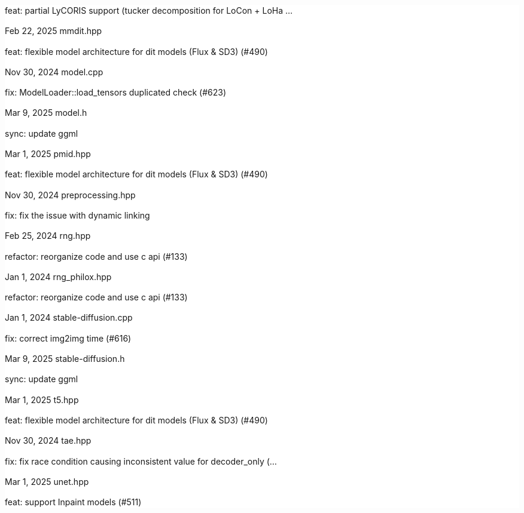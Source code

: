 feat: partial LyCORIS support (tucker decomposition for LoCon + LoHa …
	
Feb 22, 2025
mmdit.hpp
	
feat: flexible model architecture for dit models (Flux & SD3) (#490)
	
Nov 30, 2024
model.cpp
	
fix: ModelLoader::load_tensors duplicated check (#623)
	
Mar 9, 2025
model.h
	
sync: update ggml
	
Mar 1, 2025
pmid.hpp
	
feat: flexible model architecture for dit models (Flux & SD3) (#490)
	
Nov 30, 2024
preprocessing.hpp
	
fix: fix the issue with dynamic linking
	
Feb 25, 2024
rng.hpp
	
refactor: reorganize code and use c api (#133)
	
Jan 1, 2024
rng_philox.hpp
	
refactor: reorganize code and use c api (#133)
	
Jan 1, 2024
stable-diffusion.cpp
	
fix: correct img2img time (#616)
	
Mar 9, 2025
stable-diffusion.h
	
sync: update ggml
	
Mar 1, 2025
t5.hpp
	
feat: flexible model architecture for dit models (Flux & SD3) (#490)
	
Nov 30, 2024
tae.hpp
	
fix: fix race condition causing inconsistent value for decoder_only (…
	
Mar 1, 2025
unet.hpp
	
feat: support Inpaint models (#511)
	